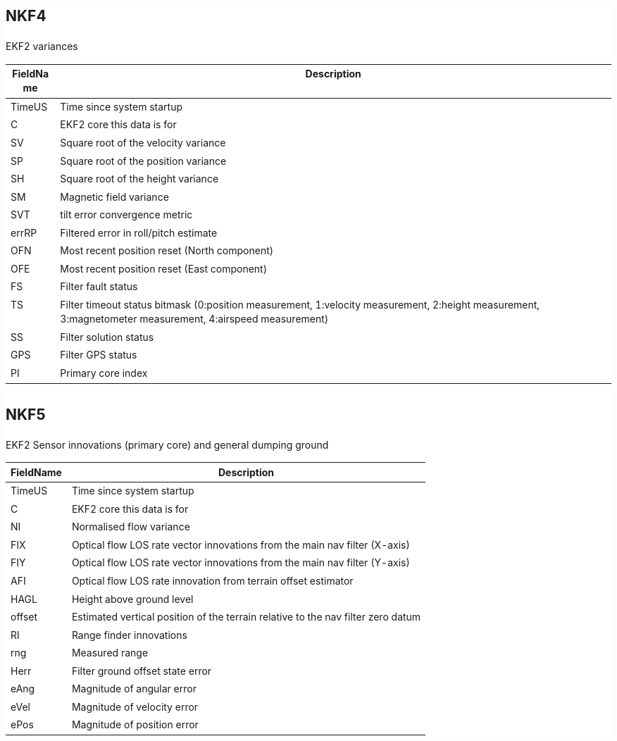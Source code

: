 ## NKF4
EKF2 variances

|FieldName|Description|
|---|---|
|TimeUS|Time since system startup|
|C|EKF2 core this data is for|
|SV|Square root of the velocity variance|
|SP|Square root of the position variance|
|SH|Square root of the height variance|
|SM|Magnetic field variance|
|SVT|tilt error convergence metric|
|errRP|Filtered error in roll/pitch estimate|
|OFN|Most recent position reset (North component)|
|OFE|Most recent position reset (East component)|
|FS|Filter fault status|
|TS|Filter timeout status bitmask (0:position measurement, 1:velocity measurement, 2:height measurement, 3:magnetometer measurement, 4:airspeed measurement)|
|SS|Filter solution status|
|GPS|Filter GPS status|
|PI|Primary core index|

## NKF5
EKF2 Sensor innovations (primary core) and general dumping ground

|FieldName|Description|
|---|---|
|TimeUS|Time since system startup|
|C|EKF2 core this data is for|
|NI|Normalised flow variance|
|FIX|Optical flow LOS rate vector innovations from the main nav filter (X-axis)|
|FIY|Optical flow LOS rate vector innovations from the main nav filter (Y-axis)|
|AFI|Optical flow LOS rate innovation from terrain offset estimator|
|HAGL|Height above ground level|
|offset|Estimated vertical position of the terrain relative to the nav filter zero datum|
|RI|Range finder innovations|
|rng|Measured range|
|Herr|Filter ground offset state error|
|eAng|Magnitude of angular error|
|eVel|Magnitude of velocity error|
|ePos|Magnitude of position error|
